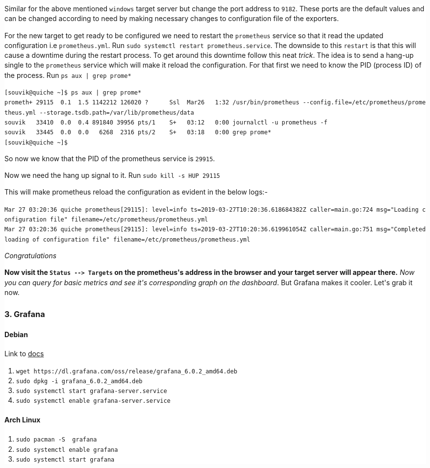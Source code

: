 Similar for the above mentioned `windows` target server but change the port address to `9182`.
These ports are the default values and can be changed according to need by making necessary changes to configuration file of the exporters.

For the new target to get ready to be configured we need to restart the `prometheus` service so that it read the updated configuration i.e `prometheus.yml`. 
Run `sudo systemctl restart prometheus.service`.
The downside to this `restart` is that this will cause a downtime during the restart process. To get around this downtime follow this neat *trick*.
The idea is to send a hang-up single to the `prometheus` service which will make it reload the configuration.
For that first we need to know the PID (process ID) of the process. 
Run `ps aux | grep prome*`
```
[souvik@quiche ~]$ ps aux | grep prome*
prometh+ 29115  0.1  1.5 1142212 126020 ?      Ssl  Mar26   1:32 /usr/bin/prometheus --config.file=/etc/prometheus/prometheus.yml --storage.tsdb.path=/var/lib/prometheus/data
souvik   33410  0.0  0.4 891840 39956 pts/1    S+   03:12   0:00 journalctl -u prometheus -f
souvik   33445  0.0  0.0   6268  2316 pts/2    S+   03:18   0:00 grep prome*
[souvik@quiche ~]$ 
```
So now we know that the PID of the prometheus service is `29915`.

Now we need the hang up signal to it.
Run `sudo kill -s HUP 29115`

This will make prometheus reload the configuration as evident in the below logs:-
```
Mar 27 03:20:36 quiche prometheus[29115]: level=info ts=2019-03-27T10:20:36.618684382Z caller=main.go:724 msg="Loading configuration file" filename=/etc/prometheus/prometheus.yml
Mar 27 03:20:36 quiche prometheus[29115]: level=info ts=2019-03-27T10:20:36.619961054Z caller=main.go:751 msg="Completed loading of configuration file" filename=/etc/prometheus/prometheus.yml
```

*Congratulations*

**Now visit the `Status --> Targets` on the prometheus's address in the browser and your target server will appear there.** 
*Now you can query for basic metrics and see it's corresponding graph on the dashboard*. But Grafana makes it cooler. Let's grab it now.

### 3. Grafana

#### Debian
Link to [docs](http://docs.grafana.org/installation/debian/)

1) `wget https://dl.grafana.com/oss/release/grafana_6.0.2_amd64.deb`
2) `sudo dpkg -i grafana_6.0.2_amd64.deb`
3) `sudo systemctl start grafana-server.service `
4) `sudo systemctl enable grafana-server.service`


#### Arch Linux

1) `sudo pacman -S  grafana`
2) `sudo systemctl enable grafana`
3) `sudo systemctl start grafana`

